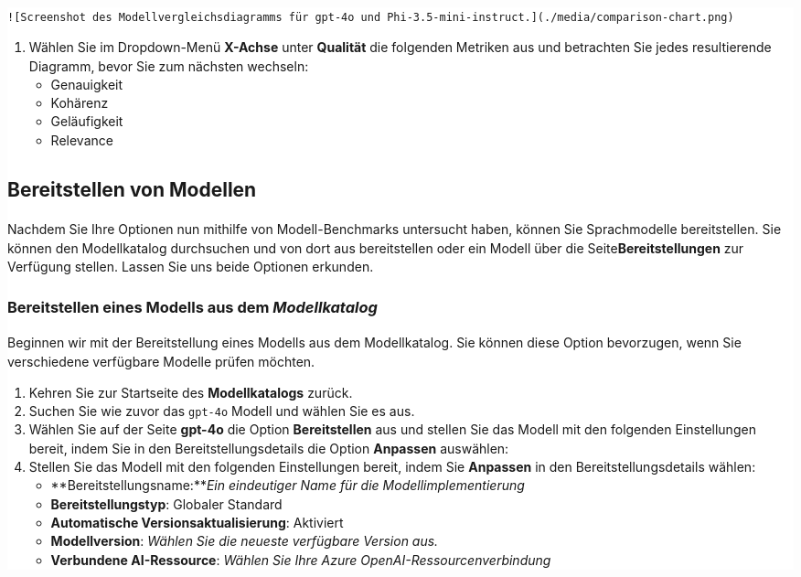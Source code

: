     ![Screenshot des Modellvergleichsdiagramms für gpt-4o und Phi-3.5-mini-instruct.](./media/comparison-chart.png)

1. Wählen Sie im Dropdown-Menü **X-Achse** unter **Qualität** die folgenden Metriken aus und betrachten Sie jedes resultierende Diagramm, bevor Sie zum nächsten wechseln:
    - Genauigkeit
    - Kohärenz
    - Geläufigkeit
    - Relevance

## Bereitstellen von Modellen

Nachdem Sie Ihre Optionen nun mithilfe von Modell-Benchmarks untersucht haben, können Sie Sprachmodelle bereitstellen. Sie können den Modellkatalog durchsuchen und von dort aus bereitstellen oder ein Modell über die Seite**Bereitstellungen** zur Verfügung stellen. Lassen Sie uns beide Optionen erkunden.

### Bereitstellen eines Modells aus dem *Modellkatalog*

Beginnen wir mit der Bereitstellung eines Modells aus dem Modellkatalog. Sie können diese Option bevorzugen, wenn Sie verschiedene verfügbare Modelle prüfen möchten.

1. Kehren Sie zur Startseite des **Modellkatalogs** zurück.
1. Suchen Sie wie zuvor das `gpt-4o` Modell und wählen Sie es aus.
1. Wählen Sie auf der Seite **gpt-4o** die Option **Bereitstellen** aus und stellen Sie das Modell mit den folgenden Einstellungen bereit, indem Sie in den Bereitstellungsdetails die Option **Anpassen** auswählen:
1. Stellen Sie das Modell mit den folgenden Einstellungen bereit, indem Sie **Anpassen** in den Bereitstellungsdetails wählen:
    - **Bereitstellungsname:***Ein eindeutiger Name für die Modellimplementierung*
    - **Bereitstellungstyp**: Globaler Standard
    - **Automatische Versionsaktualisierung**: Aktiviert
    - **Modellversion**: *Wählen Sie die neueste verfügbare Version aus.*
    - **Verbundene AI-Ressource**: *Wählen Sie Ihre Azure OpenAI-Ressourcenverbindung*